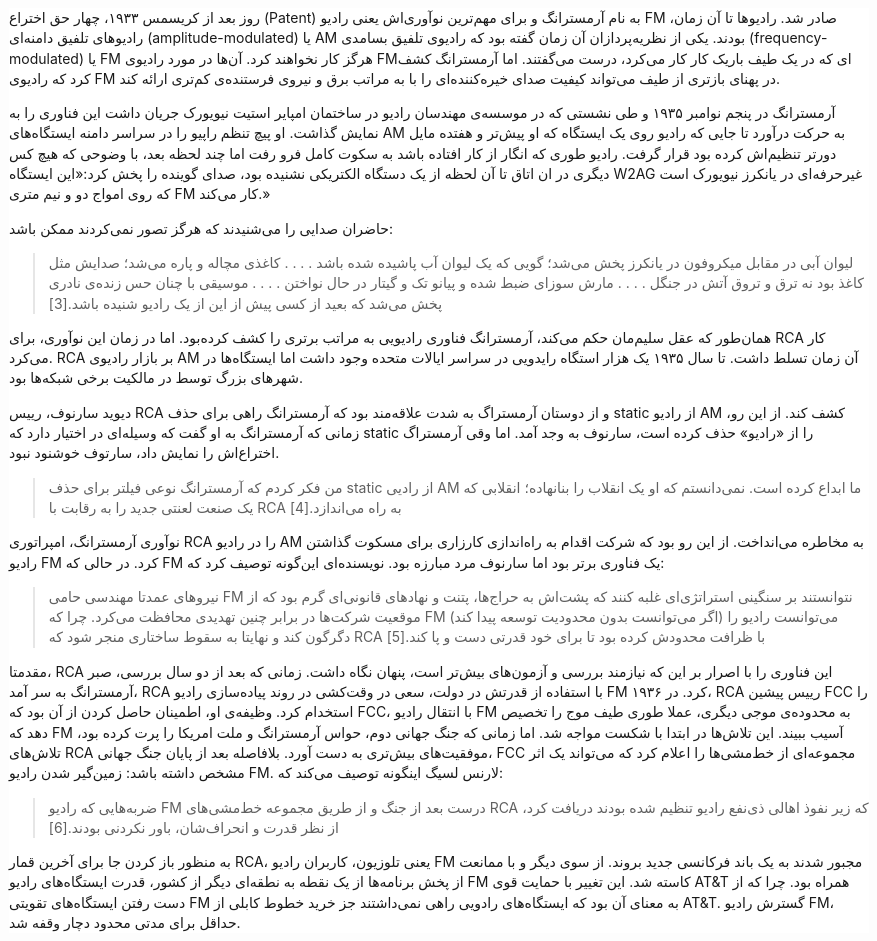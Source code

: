 روز بعد از کریسمس ۱۹۳۳، چهار حق اختراع (Patent) به نام آرمسترانگ و برای مهم‌ترین نوآوری‌اش یعنی رادیو FM صادر شد. رادیوها تا آن زمان، رادیوهای تلفیق دامنه‌ای (amplitude-modulated) یا AM بودند. یکی از نظریه‌پردازان آن زمان گفته بود که رادیوی تلفیق بسامدی (frequency-modulated) یا FM هرگز کار نخواهند کرد. آن‌ها در مورد رادیوی FMای که در یک طیف باریک کار کار می‌کرد، درست می‌گفتند. اما آرمسترانگ کشف کرد که رادیوی FM در پهنای بازتری از طیف می‌تواند کیفیت صدای خیره‌کننده‌ای را با به مراتب برق و نیروی فرستنده‌ی کم‌تری ارائه کند.

آرمسترانگ در پنجم نوامبر ۱۹۳۵ و طی نشستی که در موسسه‌ی مهندسان رادیو در ساختمان امپایر استیت نیویورک جریان داشت این فناوری را به نمایش گذاشت. او پیچ تنظم راپیو را در سراسر دامنه ایستگاه‌های AM به حرکت درآورد تا جایی که رادیو روی یک ایستگاه که او پیش‌تر و هفتده مایل دورتر تنظیم‌اش کرده بود قرار گرفت. رادیو طوری که انگار از کار افتاده باشد به سکوت کامل فرو رفت اما چند لحظه بعد، با وضوحی که هیچ کس دیگری در ان اتاق تا آن لحظه از یک دستگاه الکتریکی نشنیده بود، صدای گوینده را پخش کرد:‌«این ایستگاه W2AG غیرحرفه‌ای در یانکرز نیویورک است که روی امواج دو و نیم متری FM کار می‌کند.»

حاضران صدایی را می‌شنیدند که هرگز تصور نمی‌کردند ممکن باشد:

> لیوان آبی در مقابل میکروفون در یانکرز پخش می‌شد؛ گویی که یک لیوان آب پاشیده شده باشد . . . . کاغذی مچاله و پاره می‌شد؛ صدایش مثل کاغذ بود نه ترق و تروق آتش در جنگل . . . . مارش سوزای ضبط شده و پیانو تک و گیتار در حال نواختن . . . . موسیقی با چنان حس زنده‌ی نادری پخش می‌شد که بعید از کسی پیش از این از یک رادیو شنیده باشد.[3]

همان‌طور که عقل سلیم‌مان حکم می‌کند، آرمسترانگ فناوری رادیویی به مراتب برتری را کشف کرده‌بود. اما در زمان این نوآوری، برای RCA کار می‌کرد. RCA بر بازار رادیوی AM آن زمان تسلط داشت. تا سال ۱۹۳۵ یک هزار استگاه رایدویی در سراسر ایالات متحده وجود داشت اما ایستگاه‌ها در شهرهای بزرگ توسط در مالکیت برخی شبکه‌ها بود.

دیوید سارنوف، رییس RCA و از دوستان آرمستراگ به شدت علاقه‌مند بود که آرمسترانگ راهی برای حذف static از رادیو AM کشف کند. از این رو، زمانی که آرمسترانگ به او گفت که وسیله‌ای در اختیار دارد که static را از «رادیو» حذف کرده است، سارنوف به وجد آمد. اما وقی آرمستراگ اختراع‌اش را نمایش داد، سارتوف خوشنود نبود.

> من فکر کردم که آرمسترانگ نوعی فیلتر برای حذف static از رادیی AM ما ابداع کرده است. نمی‌دانستم که او یک انقلاب را بنانهاده؛ انقلابی که یک صنعت لعنتی جدید را به رقابت با RCA به راه می‌اندازد.[4]

نوآوری آرمسترانگ، امپراتوری RCA را در رادیو AM به مخاطره می‌انداخت. از این رو بود که شرکت اقدام به راه‌اندازی کارزاری برای مسکوت گذاشتن رادیو FM کرد. در حالی که FM یک فناوری برتر بود اما سارنوف مرد مبارزه بود. نویسنده‌ای این‌گونه توصیف کرد که:

> نیروهای عمدتا مهندسی حامی FM نتوانستند بر سنگینی استراتژی‌ای غلبه کنند که پشت‌اش به حراج‌ها، پتنت و نهادهای قانونی‌ای گرم بود که از موقعیت شرکت‌ها در برابر چنین تهدیدی محافظت می‌کرد. چرا که FM (اگر می‌توانست بدون محدودیت توسعه پیدا کند) می‌توانست رادیو را دگرگون کند و نهایتا به سقوط ساختاری منجر شود که RCA با ظرافت محدودش کرده بود تا برای خود قدرتی دست و پا کند.[5]

مقدمتا، RCA این فناوری را با اصرار بر این که نیازمند بررسی و آزمون‌های بیش‌تر است، پنهان نگاه داشت. زمانی که بعد از دو سال بررسی، صبر آرمسترانگ به سر آمد، RCA با استفاده از قدرتش در دولت، سعی در وقت‌کشی در روند پیاده‌سازی رادیو FM کرد. در ۱۹۳۶، RCA رییس پیشین FCC را استخدام کرد. وظیفه‌ی او، اطمینان حاصل کردن از آن بود که FCC، با انتقال رادیو FM به محدوده‌ی موجی دیگری، عملا طوری طیف موج را تخصیص دهد که FM آسیب ببیند. این تلاش‌ها در ابتدا با شکست مواجه شد. اما زمانی که جنگ جهانی دوم، حواس آرمسترانگ و ملت امریکا را پرت کرده بود، تلاش‌های RCA موفقیت‌های بیش‌تری به دست آورد. بلافاصله بعد از پایان جنگ جهانی، FCC مجموعه‌ای از خط‌مشی‌ها را اعلام کرد که می‌تواند یک اثر مشخص داشته باشد: زمین‌گیر شدن رادیو FM. لارنس لسیگ اینگونه توصیف می‌کند که:

> ضربه‌هایی که رادیو FM درست بعد از جنگ و از طریق مجموعه خط‌مشی‌های RCA که زیر نفوذ اهالی ذی‌نفع رادیو تنظیم شده بودند دریافت کرد، از نظر قدرت و انحراف‌شان، باور نکردنی بودند.[6]

به منظور باز کردن جا برای آخرین قمار RCA، یعنی تلوزیون، کاربران رادیو FM مجبور شدند به یک باند فرکانسی جدید بروند. از سوی دیگر و با ممانعت از پخش برنامه‌ها از یک نقطه به نطقه‌ای دیگر از کشور، قدرت ایستگاه‌های رادیو FM کاسته شد. این تغییر با حمایت قوی AT&T همراه بود. چرا که از دست رفتن ایستگاه‌های تقویتی FM به معنای آن بود که ایستگاه‌های رادویی راهی نمی‌داشتند جز خرید خطوط کابلی از AT&T. گسترش رادیو FM، حداقل برای مدتی محدود دچار وقفه شد.
